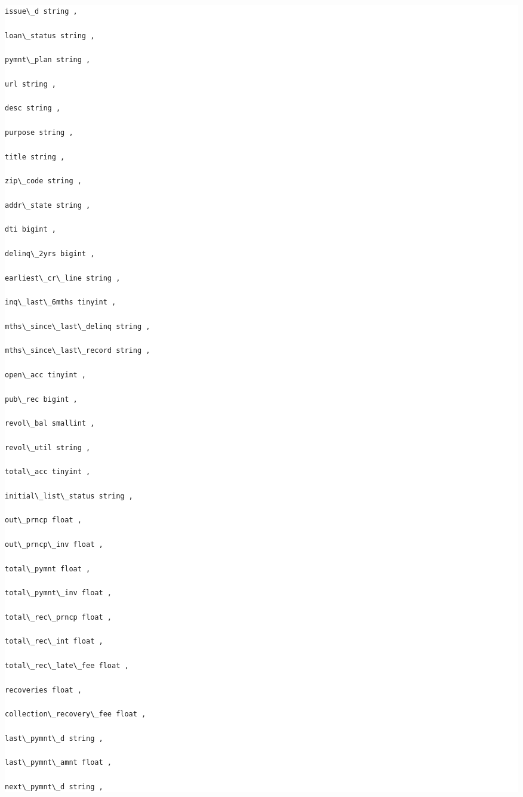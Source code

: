     issue\_d string ,

    loan\_status string ,

    pymnt\_plan string ,

    url string ,

    desc string ,

    purpose string ,

    title string ,

    zip\_code string ,

    addr\_state string ,

    dti bigint ,

    delinq\_2yrs bigint ,

    earliest\_cr\_line string ,

    inq\_last\_6mths tinyint ,

    mths\_since\_last\_delinq string ,

    mths\_since\_last\_record string ,

    open\_acc tinyint ,

    pub\_rec bigint ,

    revol\_bal smallint ,

    revol\_util string ,

    total\_acc tinyint ,

    initial\_list\_status string ,

    out\_prncp float ,

    out\_prncp\_inv float ,

    total\_pymnt float ,

    total\_pymnt\_inv float ,

    total\_rec\_prncp float ,

    total\_rec\_int float ,

    total\_rec\_late\_fee float ,

    recoveries float ,

    collection\_recovery\_fee float ,

    last\_pymnt\_d string ,

    last\_pymnt\_amnt float ,

    next\_pymnt\_d string ,
